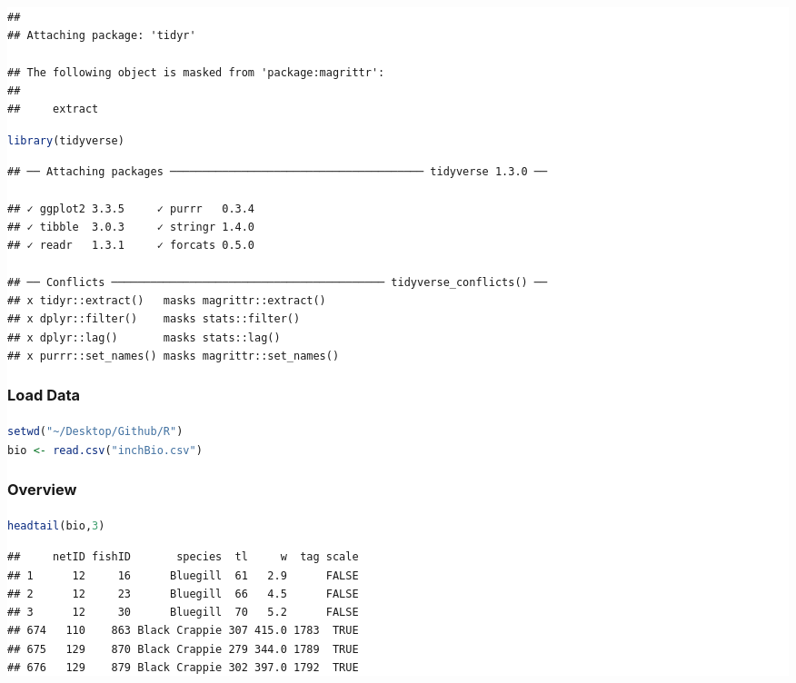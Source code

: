     ## 
    ## Attaching package: 'tidyr'

    ## The following object is masked from 'package:magrittr':
    ## 
    ##     extract

``` r
library(tidyverse)
```

    ## ── Attaching packages ─────────────────────────────────────── tidyverse 1.3.0 ──

    ## ✓ ggplot2 3.3.5     ✓ purrr   0.3.4
    ## ✓ tibble  3.0.3     ✓ stringr 1.4.0
    ## ✓ readr   1.3.1     ✓ forcats 0.5.0

    ## ── Conflicts ────────────────────────────────────────── tidyverse_conflicts() ──
    ## x tidyr::extract()   masks magrittr::extract()
    ## x dplyr::filter()    masks stats::filter()
    ## x dplyr::lag()       masks stats::lag()
    ## x purrr::set_names() masks magrittr::set_names()

### Load Data

``` r
setwd("~/Desktop/Github/R")
bio <- read.csv("inchBio.csv")
```

### Overview

``` r
headtail(bio,3)
```

    ##     netID fishID       species  tl     w  tag scale
    ## 1      12     16      Bluegill  61   2.9      FALSE
    ## 2      12     23      Bluegill  66   4.5      FALSE
    ## 3      12     30      Bluegill  70   5.2      FALSE
    ## 674   110    863 Black Crappie 307 415.0 1783  TRUE
    ## 675   129    870 Black Crappie 279 344.0 1789  TRUE
    ## 676   129    879 Black Crappie 302 397.0 1792  TRUE
